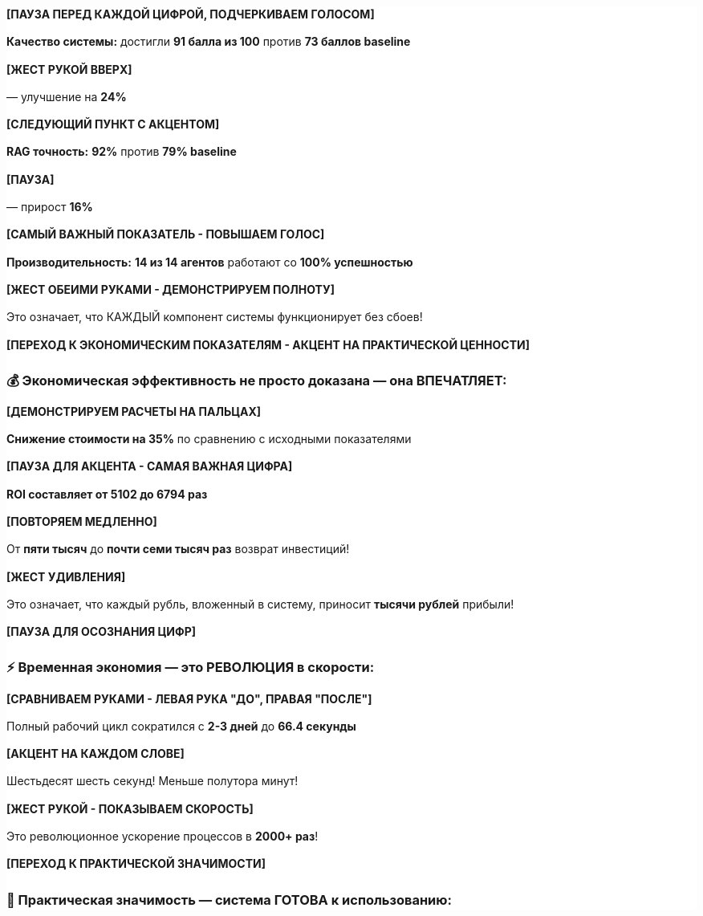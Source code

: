 **[ПАУЗА ПЕРЕД КАЖДОЙ ЦИФРОЙ, ПОДЧЕРКИВАЕМ ГОЛОСОМ]**

**Качество системы:** достигли **91 балла из 100** против **73 баллов baseline** 

**[ЖЕСТ РУКОЙ ВВЕРХ]** 

— улучшение на **24%**

**[СЛЕДУЮЩИЙ ПУНКТ С АКЦЕНТОМ]**

**RAG точность:** **92%** против **79% baseline** 

**[ПАУЗА]** 

— прирост **16%**

**[САМЫЙ ВАЖНЫЙ ПОКАЗАТЕЛЬ - ПОВЫШАЕМ ГОЛОС]**

**Производительность:** **14 из 14 агентов** работают со **100% успешностью**

**[ЖЕСТ ОБЕИМИ РУКАМИ - ДЕМОНСТРИРУЕМ ПОЛНОТУ]**

Это означает, что КАЖДЫЙ компонент системы функционирует без сбоев!

**[ПЕРЕХОД К ЭКОНОМИЧЕСКИМ ПОКАЗАТЕЛЯМ - АКЦЕНТ НА ПРАКТИЧЕСКОЙ ЦЕННОСТИ]**

### **💰 Экономическая эффективность не просто доказана — она ВПЕЧАТЛЯЕТ:**

**[ДЕМОНСТРИРУЕМ РАСЧЕТЫ НА ПАЛЬЦАХ]**

**Снижение стоимости на 35%** по сравнению с исходными показателями

**[ПАУЗА ДЛЯ АКЦЕНТА - САМАЯ ВАЖНАЯ ЦИФРА]**

**ROI составляет от 5102 до 6794 раз** 

**[ПОВТОРЯЕМ МЕДЛЕННО]**

От **пяти тысяч** до **почти семи тысяч раз** возврат инвестиций!

**[ЖЕСТ УДИВЛЕНИЯ]**

Это означает, что каждый рубль, вложенный в систему, приносит **тысячи рублей** прибыли!

**[ПАУЗА ДЛЯ ОСОЗНАНИЯ ЦИФР]**

### **⚡ Временная экономия — это РЕВОЛЮЦИЯ в скорости:**

**[СРАВНИВАЕМ РУКАМИ - ЛЕВАЯ РУКА "ДО", ПРАВАЯ "ПОСЛЕ"]**

Полный рабочий цикл сократился с **2-3 дней** до **66.4 секунды**

**[АКЦЕНТ НА КАЖДОМ СЛОВЕ]**

Шестьдесят шесть секунд! Меньше полутора минут!

**[ЖЕСТ РУКОЙ - ПОКАЗЫВАЕМ СКОРОСТЬ]**

Это революционное ускорение процессов в **2000+ раз**!

**[ПЕРЕХОД К ПРАКТИЧЕСКОЙ ЗНАЧИМОСТИ]**

### **🚀 Практическая значимость — система ГОТОВА к использованию:**
